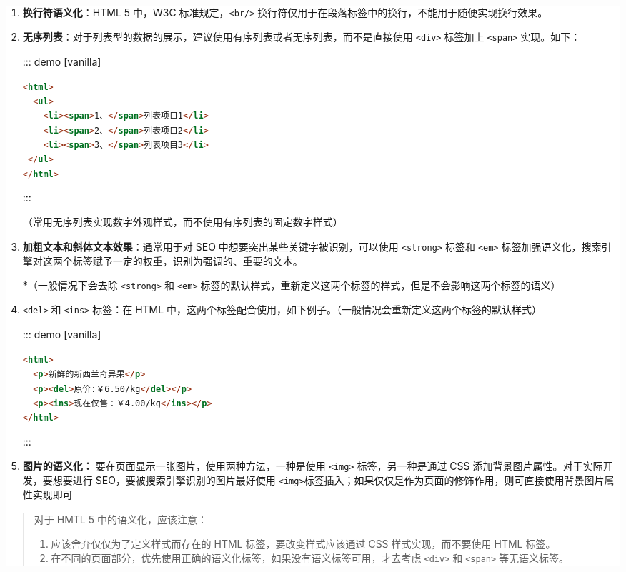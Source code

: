 1. **换行符语义化**：HTML 5 中，W3C 标准规定，`<br/>` 换行符仅用于在段落标签中的换行，不能用于随便实现换行效果。

2. **无序列表**：对于列表型的数据的展示，建议使用有序列表或者无序列表，而不是直接使用 `<div>` 标签加上 `<span>` 实现。如下：

   ::: demo [vanilla]

   ```html
   <html>
     <ul>
       <li><span>1、</span>列表项目1</li>
       <li><span>2、</span>列表项目2</li>
       <li><span>3、</span>列表项目3</li> 
   	</ul>
   </html>
   ```

   :::

   （常用无序列表实现数字外观样式，而不使用有序列表的固定数字样式）

3. **加粗文本和斜体文本效果**：通常用于对 SEO 中想要突出某些关键字被识别，可以使用 `<strong>` 标签和 `<em>` 标签加强语义化，搜索引擎对这两个标签赋予一定的权重，识别为强调的、重要的文本。

   *（一般情况下会去除 `<strong>` 和 `<em>` 标签的默认样式，重新定义这两个标签的样式，但是不会影响这两个标签的语义）

4. `<del>` 和 `<ins>` 标签：在 HTML 中，这两个标签配合使用，如下例子。（一般情况会重新定义这两个标签的默认样式） 

   ::: demo [vanilla]

   ```html
   <html>
     <p>新鲜的新西兰奇异果</p>
     <p><del>原价:￥6.50/kg</del></p>
     <p><ins>现在仅售：￥4.00/kg</ins></p>
   </html>
   ```

   :::

5. **图片的语义化：** 要在页面显示一张图片，使用两种方法，一种是使用 `<img>` 标签，另一种是通过 CSS 添加背景图片属性。对于实际开发，要想要进行 SEO，要被搜索引擎识别的图片最好使用 `<img>`标签插入；如果仅仅是作为页面的修饰作用，则可直接使用背景图片属性实现即可



> 对于 HMTL 5 中的语义化，应该注意：
>
> 1. 应该舍弃仅仅为了定义样式而存在的 HTML 标签，要改变样式应该通过 CSS 样式实现，而不要使用 HTML 标签。
> 2. 在不同的页面部分，优先使用正确的语义化标签，如果没有语义标签可用，才去考虑 `<div>` 和 `<span>` 等无语义标签。



